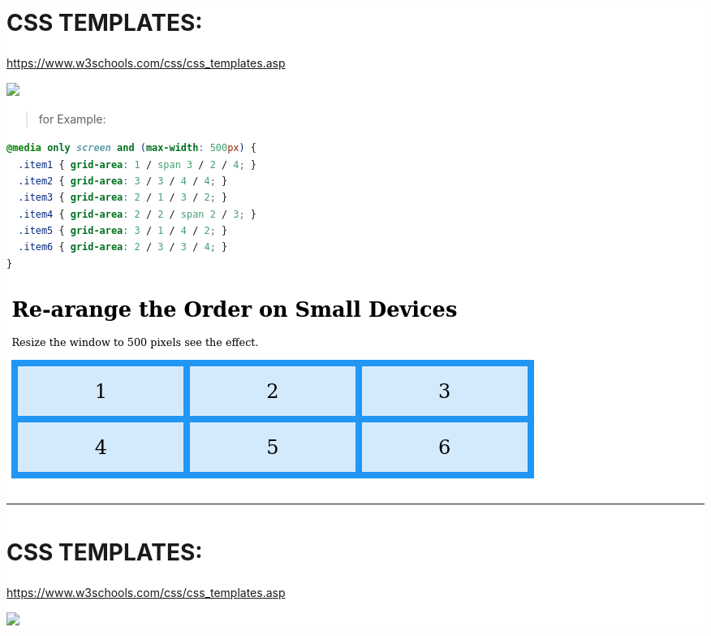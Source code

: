 
# CSS TEMPLATES:
https://www.w3schools.com/css/css_templates.asp

![](2020-01-19-01-39-18.png)


> for Example:
```css
@media only screen and (max-width: 500px) {
  .item1 { grid-area: 1 / span 3 / 2 / 4; }
  .item2 { grid-area: 3 / 3 / 4 / 4; }
  .item3 { grid-area: 2 / 1 / 3 / 2; }
  .item4 { grid-area: 2 / 2 / span 2 / 3; }
  .item5 { grid-area: 3 / 1 / 4 / 2; }
  .item6 { grid-area: 2 / 3 / 3 / 4; }
} 
```

![](2020-01-19-01-33-53.png)

---

# CSS TEMPLATES:
https://www.w3schools.com/css/css_templates.asp

![](2020-01-19-01-39-18.png)

